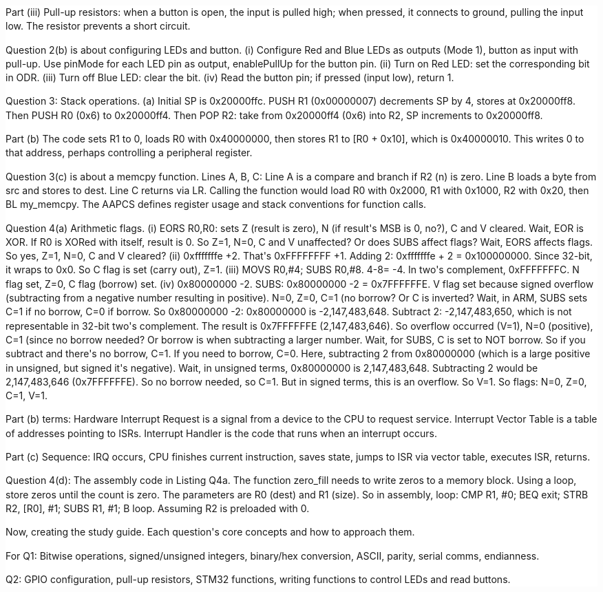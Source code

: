 Part (iii) Pull-up resistors: when a button is open, the input is pulled high; when pressed, it connects to ground, pulling the input low. The resistor prevents a short circuit.

Question 2(b) is about configuring LEDs and button. (i) Configure Red and Blue LEDs as outputs (Mode 1), button as input with pull-up. Use pinMode for each LED pin as output, enablePullUp for the button pin. (ii) Turn on Red LED: set the corresponding bit in ODR. (iii) Turn off Blue LED: clear the bit. (iv) Read the button pin; if pressed (input low), return 1.

Question 3: Stack operations. (a) Initial SP is 0x20000ffc. PUSH R1 (0x00000007) decrements SP by 4, stores at 0x20000ff8. Then PUSH R0 (0x6) to 0x20000ff4. Then POP R2: take from 0x20000ff4 (0x6) into R2, SP increments to 0x20000ff8. 

Part (b) The code sets R1 to 0, loads R0 with 0x40000000, then stores R1 to [R0 + 0x10], which is 0x40000010. This writes 0 to that address, perhaps controlling a peripheral register.

Question 3(c) is about a memcpy function. Lines A, B, C: Line A is a compare and branch if R2 (n) is zero. Line B loads a byte from src and stores to dest. Line C returns via LR. Calling the function would load R0 with 0x2000, R1 with 0x1000, R2 with 0x20, then BL my_memcpy. The AAPCS defines register usage and stack conventions for function calls.

Question 4(a) Arithmetic flags. (i) EORS R0,R0: sets Z (result is zero), N (if result's MSB is 0, no?), C and V cleared. Wait, EOR is XOR. If R0 is XORed with itself, result is 0. So Z=1, N=0, C and V unaffected? Or does SUBS affect flags? Wait, EORS affects flags. So yes, Z=1, N=0, C and V cleared? (ii) 0xfffffffe +2. That's 0xFFFFFFFF +1. Adding 2: 0xfffffffe + 2 = 0x100000000. Since 32-bit, it wraps to 0x0. So C flag is set (carry out), Z=1. (iii) MOVS R0,#4; SUBS R0,#8. 4-8= -4. In two's complement, 0xFFFFFFFC. N flag set, Z=0, C flag (borrow) set. (iv) 0x80000000 -2. SUBS: 0x80000000 -2 = 0x7FFFFFFE. V flag set because signed overflow (subtracting from a negative number resulting in positive). N=0, Z=0, C=1 (no borrow? Or C is inverted? Wait, in ARM, SUBS sets C=1 if no borrow, C=0 if borrow. So 0x80000000 -2: 0x80000000 is -2,147,483,648. Subtract 2: -2,147,483,650, which is not representable in 32-bit two's complement. The result is 0x7FFFFFFE (2,147,483,646). So overflow occurred (V=1), N=0 (positive), C=1 (since no borrow needed? Or borrow is when subtracting a larger number. Wait, for SUBS, C is set to NOT borrow. So if you subtract and there's no borrow, C=1. If you need to borrow, C=0. Here, subtracting 2 from 0x80000000 (which is a large positive in unsigned, but signed it's negative). Wait, in unsigned terms, 0x80000000 is 2,147,483,648. Subtracting 2 would be 2,147,483,646 (0x7FFFFFFE). So no borrow needed, so C=1. But in signed terms, this is an overflow. So V=1. So flags: N=0, Z=0, C=1, V=1.

Part (b) terms: Hardware Interrupt Request is a signal from a device to the CPU to request service. Interrupt Vector Table is a table of addresses pointing to ISRs. Interrupt Handler is the code that runs when an interrupt occurs.

Part (c) Sequence: IRQ occurs, CPU finishes current instruction, saves state, jumps to ISR via vector table, executes ISR, returns.

Question 4(d): The assembly code in Listing Q4a. The function zero_fill needs to write zeros to a memory block. Using a loop, store zeros until the count is zero. The parameters are R0 (dest) and R1 (size). So in assembly, loop: CMP R1, #0; BEQ exit; STRB R2, [R0], #1; SUBS R1, #1; B loop. Assuming R2 is preloaded with 0.

Now, creating the study guide. Each question's core concepts and how to approach them.

For Q1: Bitwise operations, signed/unsigned integers, binary/hex conversion, ASCII, parity, serial comms, endianness.

Q2: GPIO configuration, pull-up resistors, STM32 functions, writing functions to control LEDs and read buttons.
